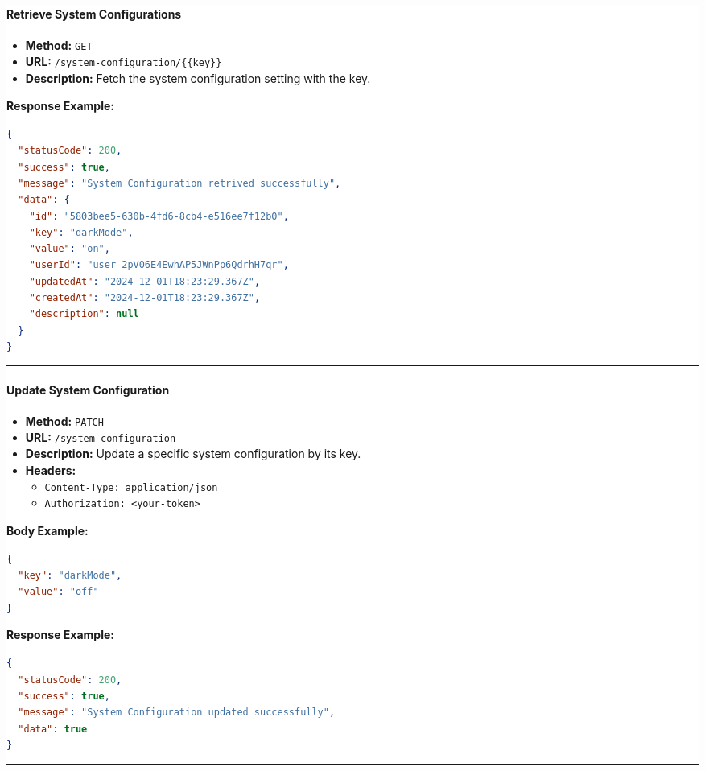 
#### Retrieve System Configurations

- **Method:** `GET`
- **URL:** `/system-configuration/{{key}}`
- **Description:** Fetch the system configuration setting with the key.

**Response Example:**

```json
{
  "statusCode": 200,
  "success": true,
  "message": "System Configuration retrived successfully",
  "data": {
    "id": "5803bee5-630b-4fd6-8cb4-e516ee7f12b0",
    "key": "darkMode",
    "value": "on",
    "userId": "user_2pV06E4EwhAP5JWnPp6QdrhH7qr",
    "updatedAt": "2024-12-01T18:23:29.367Z",
    "createdAt": "2024-12-01T18:23:29.367Z",
    "description": null
  }
}
```

---

#### Update System Configuration

- **Method:** `PATCH`
- **URL:** `/system-configuration`
- **Description:** Update a specific system configuration by its key.
- **Headers:**
  - `Content-Type: application/json`
  - `Authorization: <your-token>`

**Body Example:**

```json
{
  "key": "darkMode",
  "value": "off"
}
```

**Response Example:**

```json
{
  "statusCode": 200,
  "success": true,
  "message": "System Configuration updated successfully",
  "data": true
}
```

---